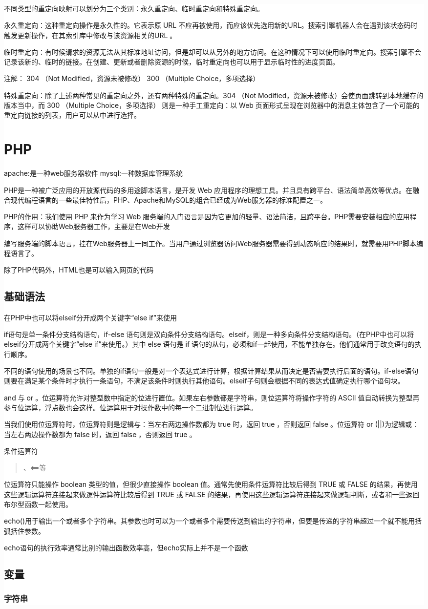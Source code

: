 不同类型的重定向映射可以划分为三个类别：永久重定向、临时重定向和特殊重定向。

永久重定向：这种重定向操作是永久性的。它表示原 URL 不应再被使用，而应该优先选用新的URL。搜索引擎机器人会在遇到该状态码时触发更新操作，在其索引库中修改与该资源相关的URL 。

临时重定向：有时候请求的资源无法从其标准地址访问，但是却可以从另外的地方访问。在这种情况下可以使用临时重定向。搜索引擎不会记录该新的、临时的链接。在创建、更新或者删除资源的时候，临时重定向也可以用于显示临时性的进度页面。

注解：
304 （Not Modified，资源未被修改） 300 （Multiple Choice，多项选择）

特殊重定向：除了上述两种常见的重定向之外，还有两种特殊的重定向。304 （Not Modified，资源未被修改）会使页面跳转到本地缓存的版本当中，而 300 （Multiple Choice，多项选择） 则是一种手工重定向：以 Web 页面形式呈现在浏览器中的消息主体包含了一个可能的重定向链接的列表，用户可以从中进行选择。

# PHP 

apache:是一种web服务器软件
mysql:一种数据库管理系统

PHP是一种被广泛应用的开放源代码的多用途脚本语言，是开发 Web 应用程序的理想工具。并且具有跨平台、语法简单高效等优点。在融合现代编程语言的一些最佳特性后，PHP、Apache和MySQL的组合已经成为Web服务器的标准配置之一。

PHP的作用：我们使用 PHP 来作为学习 Web 服务端的入门语言是因为它更加的轻量、语法简洁，且跨平台。PHP需要安装相应的应用程序，这样可以协助Web服务器工作，主要是在Web开发

编写服务端的脚本语言，挂在Web服务器上一同工作。当用户通过浏览器访问Web服务器需要得到动态响应的结果时，就需要用PHP脚本编程语言了。

除了PHP代码外，HTML也是可以输入网页的代码

## 基础语法

在PHP中也可以将elseif分开成两个关键字“else if”来使用

if语句是单一条件分支结构语句，if-else 语句则是双向条件分支结构语句。elseif，则是一种多向条件分支结构语句。（在PHP中也可以将elseif分开成两个关键字“else if”来使用。）其中 else 语句是 if 语句的从句，必须和if一起使用，不能单独存在。他们通常用于改变语句的执行顺序。

不同的语句使用的场景也不同。单独的if语句一般是对一个表达式进行计算，根据计算结果从而决定是否需要执行后面的语句。if-else语句则要在满足某个条件时才执行一条语句，不满足该条件时则执行其他语句。elseif子句则会根据不同的表达式值确定执行哪个语句块。

and 与 or 。位运算符允许对整型数中指定的位进行置位。如果左右参数都是字符串，则位运算符将操作字符的 ASCII 值自动转换为整型再参与位运算，浮点数也会这样。位运算用于对操作数中的每一个二进制位进行运算。

当我们使用位运算符时，位运算符则是逻辑与：当左右两边操作数都为 true 时，返回 true ，否则返回 false 。位运算符 or (||)为逻辑或：当左右两边操作数都为 false 时，返回 false ，否则返回 true 。

条件运算符
>、<==等

位运算符只能操作 boolean 类型的值，但很少直接操作 boolean 值。通常先使用条件运算符比较后得到 TRUE 或 FALSE 的结果，再使用这些逻辑运算符连接起来做逻件运算符比较后得到 TRUE 或 FALSE 的结果，再使用这些逻辑运算符连接起来做逻辑判断，或者和一些返回布尔型函数一起使用。

echo()用于输出一个或者多个字符串。其参数也时可以为一个或者多个需要传送到输出的字符串，但要是传递的字符串超过一个就不能用括弧括住参数。

echo语句的执行效率通常比别的输出函数效率高，但echo实际上并不是一个函数

## 变量

### 字符串
